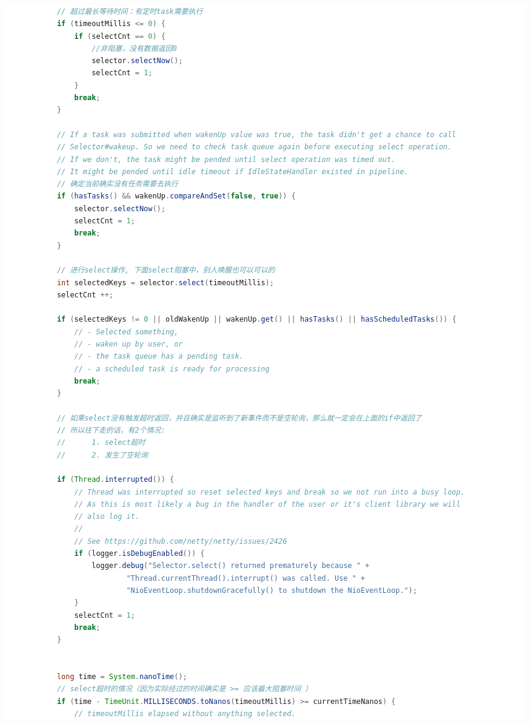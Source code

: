 ```java
            // 超过最长等待时间：有定时task需要执行
            if (timeoutMillis <= 0) {
                if (selectCnt == 0) {
                    //非阻塞，没有数据返回0
                    selector.selectNow();
                    selectCnt = 1;
                }
                break;
            }

            // If a task was submitted when wakenUp value was true, the task didn't get a chance to call
            // Selector#wakeup. So we need to check task queue again before executing select operation.
            // If we don't, the task might be pended until select operation was timed out.
            // It might be pended until idle timeout if IdleStateHandler existed in pipeline.
            // 确定当前确实没有任务需要去执行
            if (hasTasks() && wakenUp.compareAndSet(false, true)) {
                selector.selectNow();
                selectCnt = 1;
                break;
            }

            // 进行select操作, 下面select阻塞中，别人唤醒也可以可以的
            int selectedKeys = selector.select(timeoutMillis);
            selectCnt ++;

            if (selectedKeys != 0 || oldWakenUp || wakenUp.get() || hasTasks() || hasScheduledTasks()) {
                // - Selected something,
                // - waken up by user, or
                // - the task queue has a pending task.
                // - a scheduled task is ready for processing
                break;
            }

            // 如果select没有触发超时返回，并且确实是监听到了新事件而不是空轮询，那么就一定会在上面的if中返回了
            // 所以往下走的话，有2个情况:
            //      1. select超时
            //      2. 发生了空轮询

            if (Thread.interrupted()) {
                // Thread was interrupted so reset selected keys and break so we not run into a busy loop.
                // As this is most likely a bug in the handler of the user or it's client library we will
                // also log it.
                //
                // See https://github.com/netty/netty/issues/2426
                if (logger.isDebugEnabled()) {
                    logger.debug("Selector.select() returned prematurely because " +
                            "Thread.currentThread().interrupt() was called. Use " +
                            "NioEventLoop.shutdownGracefully() to shutdown the NioEventLoop.");
                }
                selectCnt = 1;
                break;
            }


            long time = System.nanoTime();
            // select超时的情况（因为实际经过的时间确实是 >= 应该最大阻塞时间 ）
            if (time - TimeUnit.MILLISECONDS.toNanos(timeoutMillis) >= currentTimeNanos) {
                // timeoutMillis elapsed without anything selected.
```